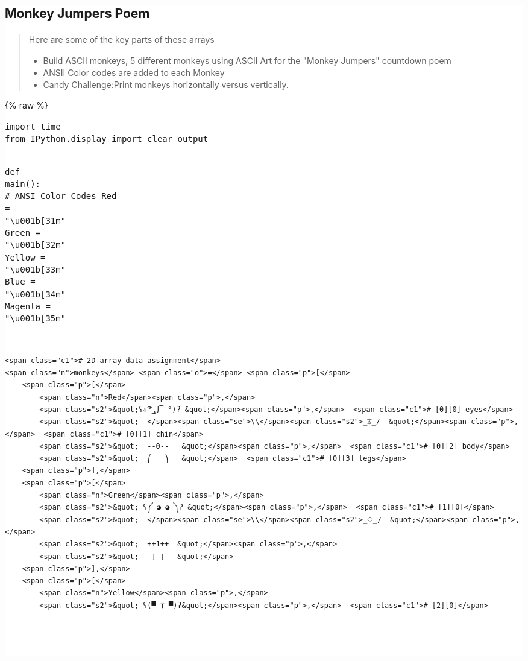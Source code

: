 
<div class="cell border-box-sizing text_cell rendered"><div class="inner_cell">
<div class="text_cell_render border-box-sizing rendered_html">
<h2 id="Monkey-Jumpers-Poem">Monkey Jumpers Poem<a class="anchor-link" href="#Monkey-Jumpers-Poem"> </a></h2><blockquote><p>Here are some of the key parts of these arrays</p>
<ul>
<li>Build ASCII monkeys, 5 different monkeys using ASCII Art for the "Monkey Jumpers" countdown poem</li>
<li>ANSII Color codes are added to each Monkey</li>
<li>Candy Challenge:Print monkeys horizontally versus vertically.</li>
</ul>
</blockquote>

</div>
</div>
</div>
    {% raw %}
    
<div class="cell border-box-sizing code_cell rendered">
<div class="input">

<div class="inner_cell">
    <div class="input_area">
<div class=" highlight hl-ipython3"><pre><span></span><span class="kn">import</span> <span class="nn">time</span>
<span class="kn">from</span> <span class="nn">IPython.display</span> <span class="kn">import</span> <span class="n">clear_output</span>

<span class="k">def</span> <span class="nf">main</span><span class="p">():</span>
    <span class="c1"># ANSI Color Codes</span>
    <span class="n">Red</span> <span class="o">=</span> <span class="s2">&quot;</span><span class="se">\u001b</span><span class="s2">[31m&quot;</span>
    <span class="n">Green</span> <span class="o">=</span> <span class="s2">&quot;</span><span class="se">\u001b</span><span class="s2">[32m&quot;</span>
    <span class="n">Yellow</span> <span class="o">=</span> <span class="s2">&quot;</span><span class="se">\u001b</span><span class="s2">[33m&quot;</span>
    <span class="n">Blue</span> <span class="o">=</span> <span class="s2">&quot;</span><span class="se">\u001b</span><span class="s2">[34m&quot;</span>
    <span class="n">Magenta</span> <span class="o">=</span> <span class="s2">&quot;</span><span class="se">\u001b</span><span class="s2">[35m&quot;</span>

    <span class="c1"># 2D array data assignment</span>
    <span class="n">monkeys</span> <span class="o">=</span> <span class="p">[</span>
        <span class="p">[</span>
            <span class="n">Red</span><span class="p">,</span>
            <span class="s2">&quot;ʕง ͠° ͟ل͜ ͡°)ʔ &quot;</span><span class="p">,</span>  <span class="c1"># [0][0] eyes</span>
            <span class="s2">&quot;  </span><span class="se">\\</span><span class="s2">_⏄_/  &quot;</span><span class="p">,</span>  <span class="c1"># [0][1] chin</span>
            <span class="s2">&quot;  --0--   &quot;</span><span class="p">,</span>  <span class="c1"># [0][2] body</span>
            <span class="s2">&quot;  ⎛   ⎞   &quot;</span>  <span class="c1"># [0][3] legs</span>
        <span class="p">],</span>
        <span class="p">[</span>
            <span class="n">Green</span><span class="p">,</span>
            <span class="s2">&quot; ʕ༼ ◕_◕ ༽ʔ &quot;</span><span class="p">,</span>  <span class="c1"># [1][0]</span>
            <span class="s2">&quot;  </span><span class="se">\\</span><span class="s2">_⎏_/  &quot;</span><span class="p">,</span>
            <span class="s2">&quot;  ++1++  &quot;</span><span class="p">,</span>
            <span class="s2">&quot;   ⌋ ⌊   &quot;</span>
        <span class="p">],</span>
        <span class="p">[</span>
            <span class="n">Yellow</span><span class="p">,</span>
            <span class="s2">&quot; ʕ(▀ ⍡ ▀)ʔ&quot;</span><span class="p">,</span>  <span class="c1"># [2][0]</span>